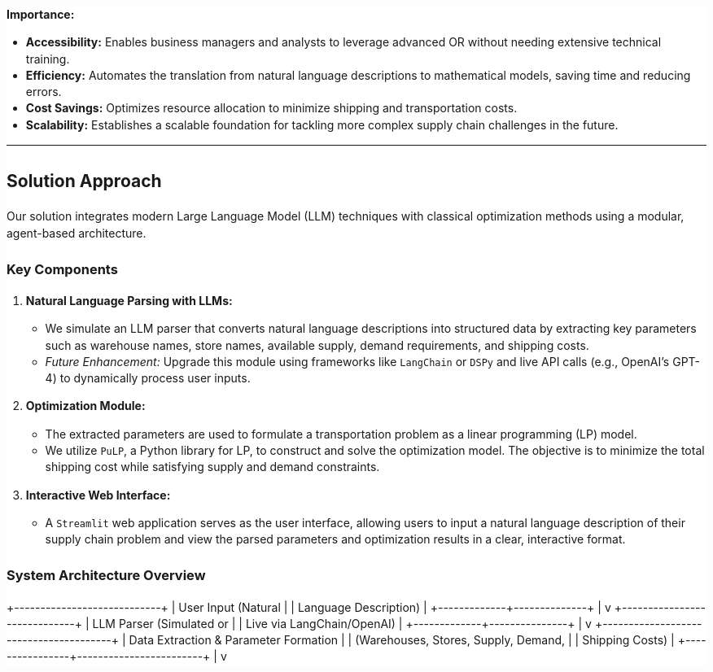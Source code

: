 **Importance:**

- **Accessibility:** Enables business managers and analysts to leverage advanced OR without needing extensive technical training.
- **Efficiency:** Automates the translation from natural language descriptions to mathematical models, saving time and reducing errors.
- **Cost Savings:** Optimizes resource allocation to minimize shipping and transportation costs.
- **Scalability:** Establishes a scalable foundation for tackling more complex supply chain challenges in the future.

---

## Solution Approach

Our solution integrates modern Large Language Model (LLM) techniques with classical optimization methods using a modular, agent-based architecture.

### Key Components

1. **Natural Language Parsing with LLMs:**
   - We simulate an LLM parser that converts natural language descriptions into structured data by extracting key parameters such as warehouse names, store names, available supply, demand requirements, and shipping costs.
   - *Future Enhancement:* Upgrade this module using frameworks like `LangChain` or `DSPy` and live API calls (e.g., OpenAI’s GPT-4) to dynamically process user inputs.

2. **Optimization Module:**
   - The extracted parameters are used to formulate a transportation problem as a linear programming (LP) model.
   - We utilize `PuLP`, a Python library for LP, to construct and solve the optimization model. The objective is to minimize the total shipping cost while satisfying supply and demand constraints.

3. **Interactive Web Interface:**
   - A `Streamlit` web application serves as the user interface, allowing users to input a natural language description of their supply chain problem and view the parsed parameters and optimization results in a clear, interactive format.

### System Architecture Overview

   +----------------------------+
   | User Input (Natural      |
   | Language Description)    |
   +-------------+--------------+
                 |
                 v
   +-----------------------------+
   | LLM Parser (Simulated or    |
   | Live via LangChain/OpenAI)  |
   +-------------+---------------+
                 |
                 v
   +---------------------------------------+
   | Data Extraction & Parameter Formation |
   | (Warehouses, Stores, Supply, Demand,   |
   | Shipping Costs)                        |
   +----------------+------------------------+
                 |
                 v